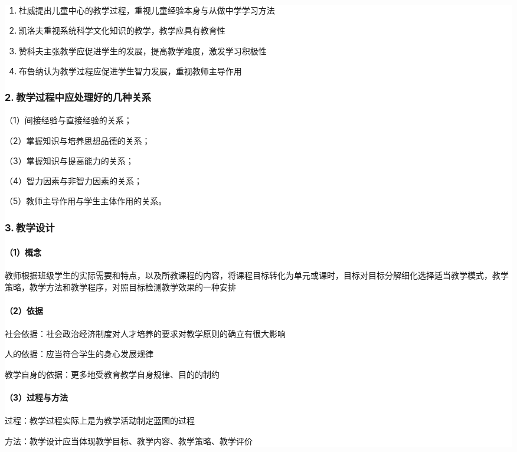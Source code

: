 1. 杜威提出儿童中心的教学过程，重视儿童经验本身与从做中学学习方法

1. 凯洛夫重视系统科学文化知识的教学，教学应具有教育性

1. 赞科夫主张教学应促进学生的发展，提高教学难度，激发学习积极性

1. 布鲁纳认为教学过程应促进学生智力发展，重视教师主导作用



### 2. 教学过程中应处理好的几种关系



（1）间接经验与直接经验的关系；



（2）掌握知识与培养思想品德的关系；



（3）掌握知识与提高能力的关系；



（4）智力因素与非智力因素的关系；



（5）教师主导作用与学生主体作用的关系。



### 3. 教学设计



#### （1）概念



教师根据班级学生的实际需要和特点，以及所教课程的内容，将课程目标转化为单元或课时，目标对目标分解细化选择适当教学模式，教学策略，教学方法和教学程序，对照目标检测教学效果的一种安排



#### （2）依据



社会依据：社会政治经济制度对人才培养的要求对教学原则的确立有很大影响



人的依据：应当符合学生的身心发展规律



教学自身的依据：更多地受教育教学自身规律、目的的制约



#### （3）过程与方法



过程：教学过程实际上是为教学活动制定蓝图的过程



方法：教学设计应当体现教学目标、教学内容、教学策略、教学评价
